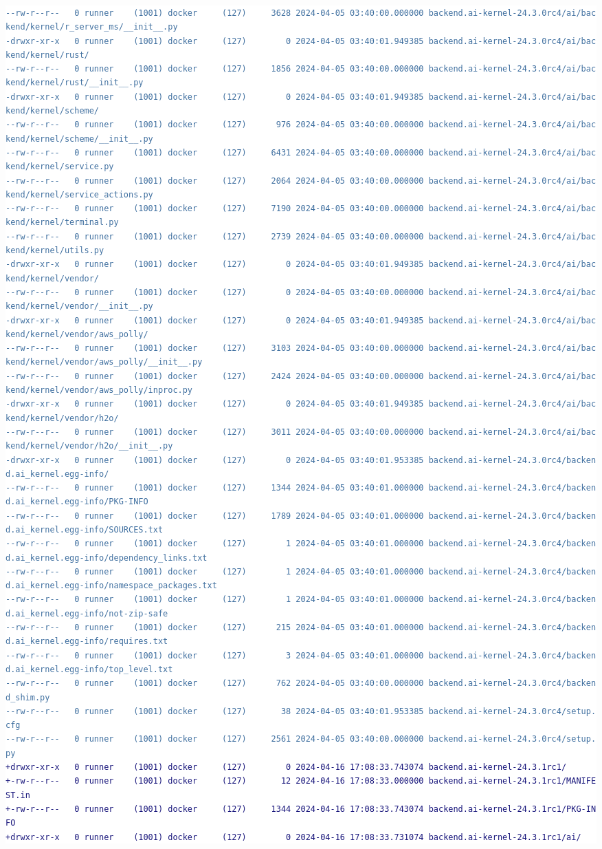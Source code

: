 ```diff
--rw-r--r--   0 runner    (1001) docker     (127)     3628 2024-04-05 03:40:00.000000 backend.ai-kernel-24.3.0rc4/ai/backend/kernel/r_server_ms/__init__.py
-drwxr-xr-x   0 runner    (1001) docker     (127)        0 2024-04-05 03:40:01.949385 backend.ai-kernel-24.3.0rc4/ai/backend/kernel/rust/
--rw-r--r--   0 runner    (1001) docker     (127)     1856 2024-04-05 03:40:00.000000 backend.ai-kernel-24.3.0rc4/ai/backend/kernel/rust/__init__.py
-drwxr-xr-x   0 runner    (1001) docker     (127)        0 2024-04-05 03:40:01.949385 backend.ai-kernel-24.3.0rc4/ai/backend/kernel/scheme/
--rw-r--r--   0 runner    (1001) docker     (127)      976 2024-04-05 03:40:00.000000 backend.ai-kernel-24.3.0rc4/ai/backend/kernel/scheme/__init__.py
--rw-r--r--   0 runner    (1001) docker     (127)     6431 2024-04-05 03:40:00.000000 backend.ai-kernel-24.3.0rc4/ai/backend/kernel/service.py
--rw-r--r--   0 runner    (1001) docker     (127)     2064 2024-04-05 03:40:00.000000 backend.ai-kernel-24.3.0rc4/ai/backend/kernel/service_actions.py
--rw-r--r--   0 runner    (1001) docker     (127)     7190 2024-04-05 03:40:00.000000 backend.ai-kernel-24.3.0rc4/ai/backend/kernel/terminal.py
--rw-r--r--   0 runner    (1001) docker     (127)     2739 2024-04-05 03:40:00.000000 backend.ai-kernel-24.3.0rc4/ai/backend/kernel/utils.py
-drwxr-xr-x   0 runner    (1001) docker     (127)        0 2024-04-05 03:40:01.949385 backend.ai-kernel-24.3.0rc4/ai/backend/kernel/vendor/
--rw-r--r--   0 runner    (1001) docker     (127)        0 2024-04-05 03:40:00.000000 backend.ai-kernel-24.3.0rc4/ai/backend/kernel/vendor/__init__.py
-drwxr-xr-x   0 runner    (1001) docker     (127)        0 2024-04-05 03:40:01.949385 backend.ai-kernel-24.3.0rc4/ai/backend/kernel/vendor/aws_polly/
--rw-r--r--   0 runner    (1001) docker     (127)     3103 2024-04-05 03:40:00.000000 backend.ai-kernel-24.3.0rc4/ai/backend/kernel/vendor/aws_polly/__init__.py
--rw-r--r--   0 runner    (1001) docker     (127)     2424 2024-04-05 03:40:00.000000 backend.ai-kernel-24.3.0rc4/ai/backend/kernel/vendor/aws_polly/inproc.py
-drwxr-xr-x   0 runner    (1001) docker     (127)        0 2024-04-05 03:40:01.949385 backend.ai-kernel-24.3.0rc4/ai/backend/kernel/vendor/h2o/
--rw-r--r--   0 runner    (1001) docker     (127)     3011 2024-04-05 03:40:00.000000 backend.ai-kernel-24.3.0rc4/ai/backend/kernel/vendor/h2o/__init__.py
-drwxr-xr-x   0 runner    (1001) docker     (127)        0 2024-04-05 03:40:01.953385 backend.ai-kernel-24.3.0rc4/backend.ai_kernel.egg-info/
--rw-r--r--   0 runner    (1001) docker     (127)     1344 2024-04-05 03:40:01.000000 backend.ai-kernel-24.3.0rc4/backend.ai_kernel.egg-info/PKG-INFO
--rw-r--r--   0 runner    (1001) docker     (127)     1789 2024-04-05 03:40:01.000000 backend.ai-kernel-24.3.0rc4/backend.ai_kernel.egg-info/SOURCES.txt
--rw-r--r--   0 runner    (1001) docker     (127)        1 2024-04-05 03:40:01.000000 backend.ai-kernel-24.3.0rc4/backend.ai_kernel.egg-info/dependency_links.txt
--rw-r--r--   0 runner    (1001) docker     (127)        1 2024-04-05 03:40:01.000000 backend.ai-kernel-24.3.0rc4/backend.ai_kernel.egg-info/namespace_packages.txt
--rw-r--r--   0 runner    (1001) docker     (127)        1 2024-04-05 03:40:01.000000 backend.ai-kernel-24.3.0rc4/backend.ai_kernel.egg-info/not-zip-safe
--rw-r--r--   0 runner    (1001) docker     (127)      215 2024-04-05 03:40:01.000000 backend.ai-kernel-24.3.0rc4/backend.ai_kernel.egg-info/requires.txt
--rw-r--r--   0 runner    (1001) docker     (127)        3 2024-04-05 03:40:01.000000 backend.ai-kernel-24.3.0rc4/backend.ai_kernel.egg-info/top_level.txt
--rw-r--r--   0 runner    (1001) docker     (127)      762 2024-04-05 03:40:00.000000 backend.ai-kernel-24.3.0rc4/backend_shim.py
--rw-r--r--   0 runner    (1001) docker     (127)       38 2024-04-05 03:40:01.953385 backend.ai-kernel-24.3.0rc4/setup.cfg
--rw-r--r--   0 runner    (1001) docker     (127)     2561 2024-04-05 03:40:00.000000 backend.ai-kernel-24.3.0rc4/setup.py
+drwxr-xr-x   0 runner    (1001) docker     (127)        0 2024-04-16 17:08:33.743074 backend.ai-kernel-24.3.1rc1/
+-rw-r--r--   0 runner    (1001) docker     (127)       12 2024-04-16 17:08:33.000000 backend.ai-kernel-24.3.1rc1/MANIFEST.in
+-rw-r--r--   0 runner    (1001) docker     (127)     1344 2024-04-16 17:08:33.743074 backend.ai-kernel-24.3.1rc1/PKG-INFO
+drwxr-xr-x   0 runner    (1001) docker     (127)        0 2024-04-16 17:08:33.731074 backend.ai-kernel-24.3.1rc1/ai/
```